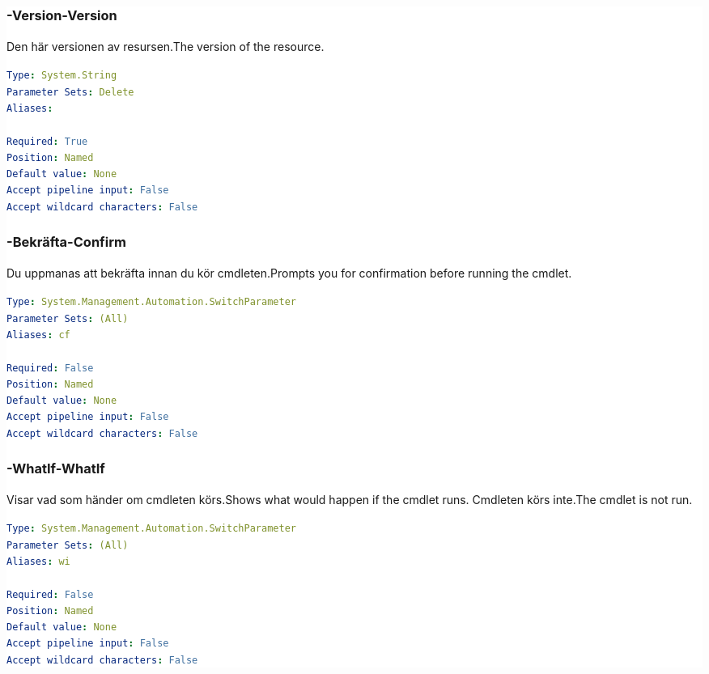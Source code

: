### <span data-ttu-id="c6ecc-130">-Version</span><span class="sxs-lookup"><span data-stu-id="c6ecc-130">-Version</span></span>
<span data-ttu-id="c6ecc-131">Den här versionen av resursen.</span><span class="sxs-lookup"><span data-stu-id="c6ecc-131">The version of the resource.</span></span>

```yaml
Type: System.String
Parameter Sets: Delete
Aliases:

Required: True
Position: Named
Default value: None
Accept pipeline input: False
Accept wildcard characters: False

```

### <span data-ttu-id="c6ecc-132">-Bekräfta</span><span class="sxs-lookup"><span data-stu-id="c6ecc-132">-Confirm</span></span>
<span data-ttu-id="c6ecc-133">Du uppmanas att bekräfta innan du kör cmdleten.</span><span class="sxs-lookup"><span data-stu-id="c6ecc-133">Prompts you for confirmation before running the cmdlet.</span></span>

```yaml
Type: System.Management.Automation.SwitchParameter
Parameter Sets: (All)
Aliases: cf

Required: False
Position: Named
Default value: None
Accept pipeline input: False
Accept wildcard characters: False

```

### <span data-ttu-id="c6ecc-134">-WhatIf</span><span class="sxs-lookup"><span data-stu-id="c6ecc-134">-WhatIf</span></span>
<span data-ttu-id="c6ecc-135">Visar vad som händer om cmdleten körs.</span><span class="sxs-lookup"><span data-stu-id="c6ecc-135">Shows what would happen if the cmdlet runs.</span></span>
<span data-ttu-id="c6ecc-136">Cmdleten körs inte.</span><span class="sxs-lookup"><span data-stu-id="c6ecc-136">The cmdlet is not run.</span></span>

```yaml
Type: System.Management.Automation.SwitchParameter
Parameter Sets: (All)
Aliases: wi

Required: False
Position: Named
Default value: None
Accept pipeline input: False
Accept wildcard characters: False

```

